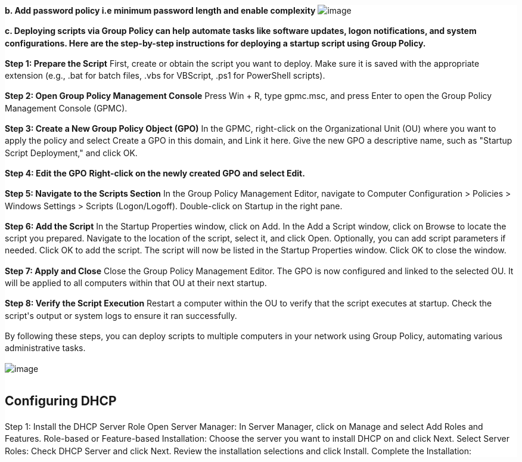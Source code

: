 <b>b. Add password policy i.e minimum password length and enable complexity</b>
<img width="514" alt="image" src="https://github.com/user-attachments/assets/5095a0f6-10ef-487a-a66b-ad19c9fda6a1"><br>

<b>c. Deploying scripts via Group Policy can help automate tasks like software updates, logon notifications, and system configurations. Here are the step-by-step instructions for deploying a startup script using Group Policy.</b>

<b>Step 1: Prepare the Script</b>
First, create or obtain the script you want to deploy. Make sure it is saved with the appropriate extension (e.g., .bat for batch files, .vbs for VBScript, .ps1 for PowerShell scripts).

<b>Step 2: Open Group Policy Management Console</b>
Press Win + R, type gpmc.msc, and press Enter to open the Group Policy Management Console (GPMC).

<b>Step 3: Create a New Group Policy Object (GPO)</b>
In the GPMC, right-click on the Organizational Unit (OU) where you want to apply the policy and select Create a GPO in this domain, and Link it here.
Give the new GPO a descriptive name, such as "Startup Script Deployment," and click OK.

<b>Step 4: Edit the GPO</b>
<b>Right-click on the newly created GPO and select Edit.</b>

<b>Step 5: Navigate to the Scripts Section</b>
In the Group Policy Management Editor, navigate to Computer Configuration > Policies > Windows Settings > Scripts (Logon/Logoff).
Double-click on Startup in the right pane.

<b>Step 6: Add the Script</b>
In the Startup Properties window, click on Add.
In the Add a Script window, click on Browse to locate the script you prepared.
Navigate to the location of the script, select it, and click Open.
Optionally, you can add script parameters if needed.
Click OK to add the script.
The script will now be listed in the Startup Properties window. Click OK to close the window.

<b>Step 7: Apply and Close</b>
Close the Group Policy Management Editor.
The GPO is now configured and linked to the selected OU. It will be applied to all computers within that OU at their next startup.

<b>Step 8: Verify the Script Execution</b>
Restart a computer within the OU to verify that the script executes at startup.
Check the script's output or system logs to ensure it ran successfully.

By following these steps, you can deploy scripts to multiple computers in your network using Group Policy, automating various administrative tasks.

<img width="509" alt="image" src="https://github.com/user-attachments/assets/398e610f-1bc2-44c9-9b98-1706e32170f2">


<h2>Configuring DHCP</h2>

Step 1: Install the DHCP Server Role
Open Server Manager:
In Server Manager, click on Manage and select Add Roles and Features.
Role-based or Feature-based Installation:
Choose the server you want to install DHCP on and click Next.
Select Server Roles:
Check DHCP Server and click Next.
Review the installation selections and click Install.
Complete the Installation:
